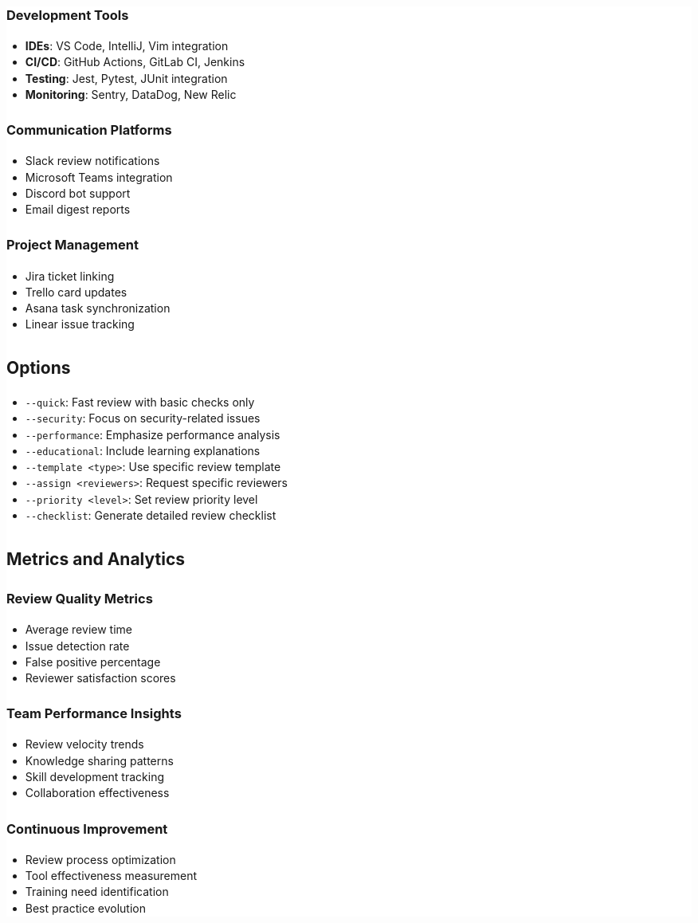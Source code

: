 ### Development Tools

- **IDEs**: VS Code, IntelliJ, Vim integration
- **CI/CD**: GitHub Actions, GitLab CI, Jenkins
- **Testing**: Jest, Pytest, JUnit integration
- **Monitoring**: Sentry, DataDog, New Relic

### Communication Platforms

- Slack review notifications
- Microsoft Teams integration
- Discord bot support
- Email digest reports

### Project Management

- Jira ticket linking
- Trello card updates
- Asana task synchronization
- Linear issue tracking

## Options

- `--quick`: Fast review with basic checks only
- `--security`: Focus on security-related issues
- `--performance`: Emphasize performance analysis
- `--educational`: Include learning explanations
- `--template <type>`: Use specific review template
- `--assign <reviewers>`: Request specific reviewers
- `--priority <level>`: Set review priority level
- `--checklist`: Generate detailed review checklist

## Metrics and Analytics

### Review Quality Metrics

- Average review time
- Issue detection rate
- False positive percentage
- Reviewer satisfaction scores

### Team Performance Insights

- Review velocity trends
- Knowledge sharing patterns
- Skill development tracking
- Collaboration effectiveness

### Continuous Improvement

- Review process optimization
- Tool effectiveness measurement
- Training need identification
- Best practice evolution
